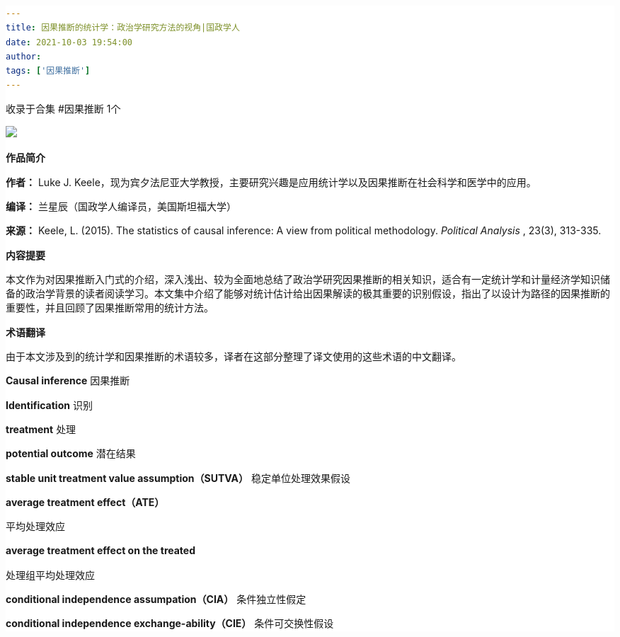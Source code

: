 ```yaml
---
title: 因果推断的统计学：政治学研究方法的视角|国政学人
date: 2021-10-03 19:54:00
author: 
tags: ['因果推断']
---
```



收录于合集 #因果推断 1个

![](/images/477/2.gif)

  

**作品简介**

 **作者：** Luke J. Keele，现为宾夕法尼亚大学教授，主要研究兴趣是应用统计学以及因果推断在社会科学和医学中的应用。

 **编译：** 兰星辰（国政学人编译员，美国斯坦福大学）

 **来源：** Keele, L. (2015). The statistics of causal inference: A view from
political methodology. _Political Analysis_ , 23(3), 313-335.

  

 **内容提要**

  

本文作为对因果推断入门式的介绍，深入浅出、较为全面地总结了政治学研究因果推断的相关知识，适合有一定统计学和计量经济学知识储备的政治学背景的读者阅读学习。本文集中介绍了能够对统计估计给出因果解读的极其重要的识别假设，指出了以设计为路径的因果推断的重要性，并且回顾了因果推断常用的统计方法。

  

  

 **术语翻译**

由于本文涉及到的统计学和因果推断的术语较多，译者在这部分整理了译文使用的这些术语的中文翻译。  

  

 **Causal inference** 因果推断

 **Identification** 识别

 **treatment** 处理

 **potential outcome** 潜在结果

 **stable unit treatment value assumption（SUTVA）** 稳定单位处理效果假设

 **average treatment effect（ATE）**

平均处理效应

 **average treatment effect on the treated**

处理组平均处理效应

 **conditional independence assumpation（CIA）** 条件独立性假定

 **conditional independence exchange-ability（CIE）** 条件可交换性假设

